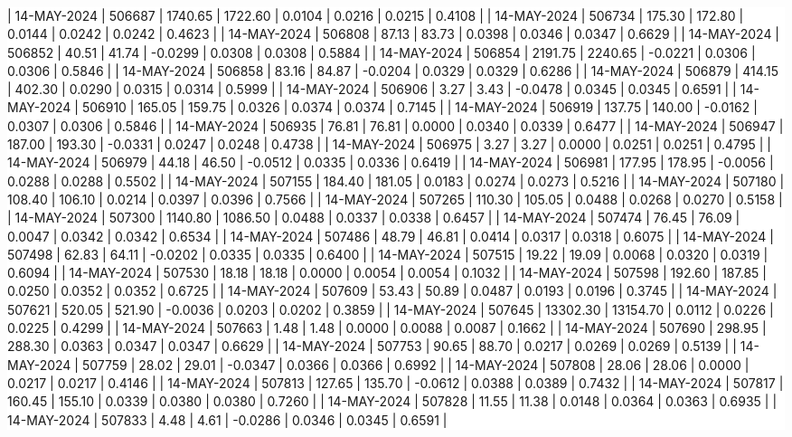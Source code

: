 | 14-MAY-2024 | 506687 | 1740.65 | 1722.60 | 0.0104 | 0.0216 | 0.0215 | 0.4108 |
| 14-MAY-2024 | 506734 | 175.30 | 172.80 | 0.0144 | 0.0242 | 0.0242 | 0.4623 |
| 14-MAY-2024 | 506808 | 87.13 | 83.73 | 0.0398 | 0.0346 | 0.0347 | 0.6629 |
| 14-MAY-2024 | 506852 | 40.51 | 41.74 | -0.0299 | 0.0308 | 0.0308 | 0.5884 |
| 14-MAY-2024 | 506854 | 2191.75 | 2240.65 | -0.0221 | 0.0306 | 0.0306 | 0.5846 |
| 14-MAY-2024 | 506858 | 83.16 | 84.87 | -0.0204 | 0.0329 | 0.0329 | 0.6286 |
| 14-MAY-2024 | 506879 | 414.15 | 402.30 | 0.0290 | 0.0315 | 0.0314 | 0.5999 |
| 14-MAY-2024 | 506906 | 3.27 | 3.43 | -0.0478 | 0.0345 | 0.0345 | 0.6591 |
| 14-MAY-2024 | 506910 | 165.05 | 159.75 | 0.0326 | 0.0374 | 0.0374 | 0.7145 |
| 14-MAY-2024 | 506919 | 137.75 | 140.00 | -0.0162 | 0.0307 | 0.0306 | 0.5846 |
| 14-MAY-2024 | 506935 | 76.81 | 76.81 | 0.0000 | 0.0340 | 0.0339 | 0.6477 |
| 14-MAY-2024 | 506947 | 187.00 | 193.30 | -0.0331 | 0.0247 | 0.0248 | 0.4738 |
| 14-MAY-2024 | 506975 | 3.27 | 3.27 | 0.0000 | 0.0251 | 0.0251 | 0.4795 |
| 14-MAY-2024 | 506979 | 44.18 | 46.50 | -0.0512 | 0.0335 | 0.0336 | 0.6419 |
| 14-MAY-2024 | 506981 | 177.95 | 178.95 | -0.0056 | 0.0288 | 0.0288 | 0.5502 |
| 14-MAY-2024 | 507155 | 184.40 | 181.05 | 0.0183 | 0.0274 | 0.0273 | 0.5216 |
| 14-MAY-2024 | 507180 | 108.40 | 106.10 | 0.0214 | 0.0397 | 0.0396 | 0.7566 |
| 14-MAY-2024 | 507265 | 110.30 | 105.05 | 0.0488 | 0.0268 | 0.0270 | 0.5158 |
| 14-MAY-2024 | 507300 | 1140.80 | 1086.50 | 0.0488 | 0.0337 | 0.0338 | 0.6457 |
| 14-MAY-2024 | 507474 | 76.45 | 76.09 | 0.0047 | 0.0342 | 0.0342 | 0.6534 |
| 14-MAY-2024 | 507486 | 48.79 | 46.81 | 0.0414 | 0.0317 | 0.0318 | 0.6075 |
| 14-MAY-2024 | 507498 | 62.83 | 64.11 | -0.0202 | 0.0335 | 0.0335 | 0.6400 |
| 14-MAY-2024 | 507515 | 19.22 | 19.09 | 0.0068 | 0.0320 | 0.0319 | 0.6094 |
| 14-MAY-2024 | 507530 | 18.18 | 18.18 | 0.0000 | 0.0054 | 0.0054 | 0.1032 |
| 14-MAY-2024 | 507598 | 192.60 | 187.85 | 0.0250 | 0.0352 | 0.0352 | 0.6725 |
| 14-MAY-2024 | 507609 | 53.43 | 50.89 | 0.0487 | 0.0193 | 0.0196 | 0.3745 |
| 14-MAY-2024 | 507621 | 520.05 | 521.90 | -0.0036 | 0.0203 | 0.0202 | 0.3859 |
| 14-MAY-2024 | 507645 | 13302.30 | 13154.70 | 0.0112 | 0.0226 | 0.0225 | 0.4299 |
| 14-MAY-2024 | 507663 | 1.48 | 1.48 | 0.0000 | 0.0088 | 0.0087 | 0.1662 |
| 14-MAY-2024 | 507690 | 298.95 | 288.30 | 0.0363 | 0.0347 | 0.0347 | 0.6629 |
| 14-MAY-2024 | 507753 | 90.65 | 88.70 | 0.0217 | 0.0269 | 0.0269 | 0.5139 |
| 14-MAY-2024 | 507759 | 28.02 | 29.01 | -0.0347 | 0.0366 | 0.0366 | 0.6992 |
| 14-MAY-2024 | 507808 | 28.06 | 28.06 | 0.0000 | 0.0217 | 0.0217 | 0.4146 |
| 14-MAY-2024 | 507813 | 127.65 | 135.70 | -0.0612 | 0.0388 | 0.0389 | 0.7432 |
| 14-MAY-2024 | 507817 | 160.45 | 155.10 | 0.0339 | 0.0380 | 0.0380 | 0.7260 |
| 14-MAY-2024 | 507828 | 11.55 | 11.38 | 0.0148 | 0.0364 | 0.0363 | 0.6935 |
| 14-MAY-2024 | 507833 | 4.48 | 4.61 | -0.0286 | 0.0346 | 0.0345 | 0.6591 |